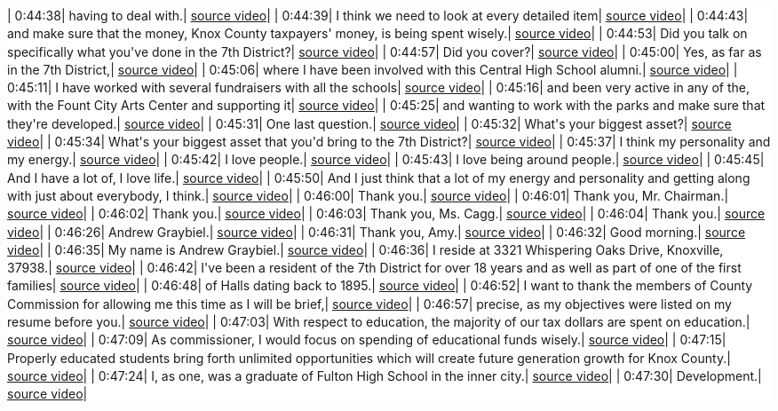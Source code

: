 | 0:44:38| having to deal with.| [source video](https://archive.org/details/cocom090115candidateforum?start=2678)|
| 0:44:39| I think we need to look at every detailed item| [source video](https://archive.org/details/cocom090115candidateforum?start=2679)|
| 0:44:43| and make sure that the money, Knox County taxpayers' money, is being spent wisely.| [source video](https://archive.org/details/cocom090115candidateforum?start=2683)|
| 0:44:53| Did you talk on specifically what you've done in the 7th District?| [source video](https://archive.org/details/cocom090115candidateforum?start=2693)|
| 0:44:57| Did you cover?| [source video](https://archive.org/details/cocom090115candidateforum?start=2697)|
| 0:45:00| Yes, as far as in the 7th District,| [source video](https://archive.org/details/cocom090115candidateforum?start=2700)|
| 0:45:06| where I have been involved with this Central High School alumni.| [source video](https://archive.org/details/cocom090115candidateforum?start=2706)|
| 0:45:11| I have worked with several fundraisers with all the schools| [source video](https://archive.org/details/cocom090115candidateforum?start=2711)|
| 0:45:16| and been very active in any of the, with the Fount City Arts Center and supporting it| [source video](https://archive.org/details/cocom090115candidateforum?start=2716)|
| 0:45:25| and wanting to work with the parks and make sure that they're developed.| [source video](https://archive.org/details/cocom090115candidateforum?start=2725)|
| 0:45:31| One last question.| [source video](https://archive.org/details/cocom090115candidateforum?start=2731)|
| 0:45:32| What's your biggest asset?| [source video](https://archive.org/details/cocom090115candidateforum?start=2732)|
| 0:45:34| What's your biggest asset that you'd bring to the 7th District?| [source video](https://archive.org/details/cocom090115candidateforum?start=2734)|
| 0:45:37| I think my personality and my energy.| [source video](https://archive.org/details/cocom090115candidateforum?start=2737)|
| 0:45:42| I love people.| [source video](https://archive.org/details/cocom090115candidateforum?start=2742)|
| 0:45:43| I love being around people.| [source video](https://archive.org/details/cocom090115candidateforum?start=2743)|
| 0:45:45| And I have a lot of, I love life.| [source video](https://archive.org/details/cocom090115candidateforum?start=2745)|
| 0:45:50| And I just think that a lot of my energy and personality and getting along with just about everybody, I think.| [source video](https://archive.org/details/cocom090115candidateforum?start=2750)|
| 0:46:00| Thank you.| [source video](https://archive.org/details/cocom090115candidateforum?start=2760)|
| 0:46:01| Thank you, Mr. Chairman.| [source video](https://archive.org/details/cocom090115candidateforum?start=2761)|
| 0:46:02| Thank you.| [source video](https://archive.org/details/cocom090115candidateforum?start=2762)|
| 0:46:03| Thank you, Ms. Cagg.| [source video](https://archive.org/details/cocom090115candidateforum?start=2763)|
| 0:46:04| Thank you.| [source video](https://archive.org/details/cocom090115candidateforum?start=2764)|
| 0:46:26| Andrew Graybiel.| [source video](https://archive.org/details/cocom090115candidateforum?start=2786)|
| 0:46:31| Thank you, Amy.| [source video](https://archive.org/details/cocom090115candidateforum?start=2791)|
| 0:46:32| Good morning.| [source video](https://archive.org/details/cocom090115candidateforum?start=2792)|
| 0:46:35| My name is Andrew Graybiel.| [source video](https://archive.org/details/cocom090115candidateforum?start=2795)|
| 0:46:36| I reside at 3321 Whispering Oaks Drive, Knoxville, 37938.| [source video](https://archive.org/details/cocom090115candidateforum?start=2796)|
| 0:46:42| I've been a resident of the 7th District for over 18 years and as well as part of one of the first families| [source video](https://archive.org/details/cocom090115candidateforum?start=2802)|
| 0:46:48| of Halls dating back to 1895.| [source video](https://archive.org/details/cocom090115candidateforum?start=2808)|
| 0:46:52| I want to thank the members of County Commission for allowing me this time as I will be brief,| [source video](https://archive.org/details/cocom090115candidateforum?start=2812)|
| 0:46:57| precise, as my objectives were listed on my resume before you.| [source video](https://archive.org/details/cocom090115candidateforum?start=2817)|
| 0:47:03| With respect to education, the majority of our tax dollars are spent on education.| [source video](https://archive.org/details/cocom090115candidateforum?start=2823)|
| 0:47:09| As commissioner, I would focus on spending of educational funds wisely.| [source video](https://archive.org/details/cocom090115candidateforum?start=2829)|
| 0:47:15| Properly educated students bring forth unlimited opportunities which will create future generation growth for Knox County.| [source video](https://archive.org/details/cocom090115candidateforum?start=2835)|
| 0:47:24| I, as one, was a graduate of Fulton High School in the inner city.| [source video](https://archive.org/details/cocom090115candidateforum?start=2844)|
| 0:47:30| Development.| [source video](https://archive.org/details/cocom090115candidateforum?start=2850)|